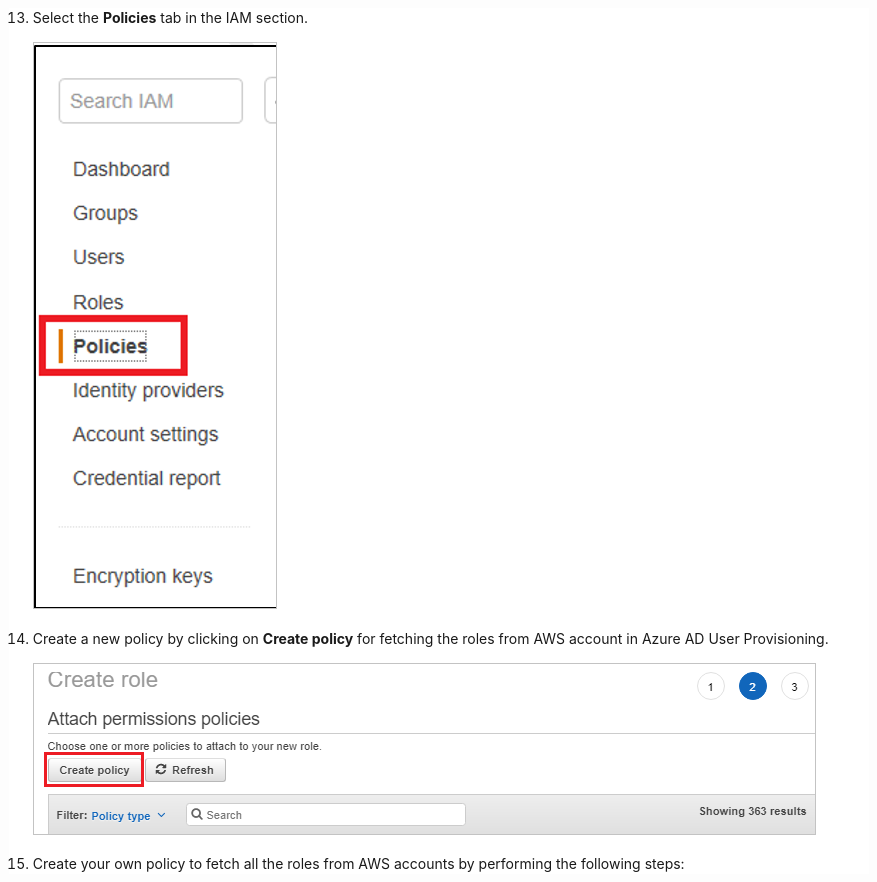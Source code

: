 13. Select the **Policies** tab in the IAM section.

	![fetching the roles from AWS account](./media/amazon-web-service-tutorial/fetchingrole2.png)

14. Create a new policy by clicking on **Create policy** for fetching the roles from AWS account in Azure AD User Provisioning.

	![Creating new policy](./media/amazon-web-service-tutorial/fetchingrole3.png)

15. Create your own policy to fetch all the roles from AWS accounts by performing the following steps:

